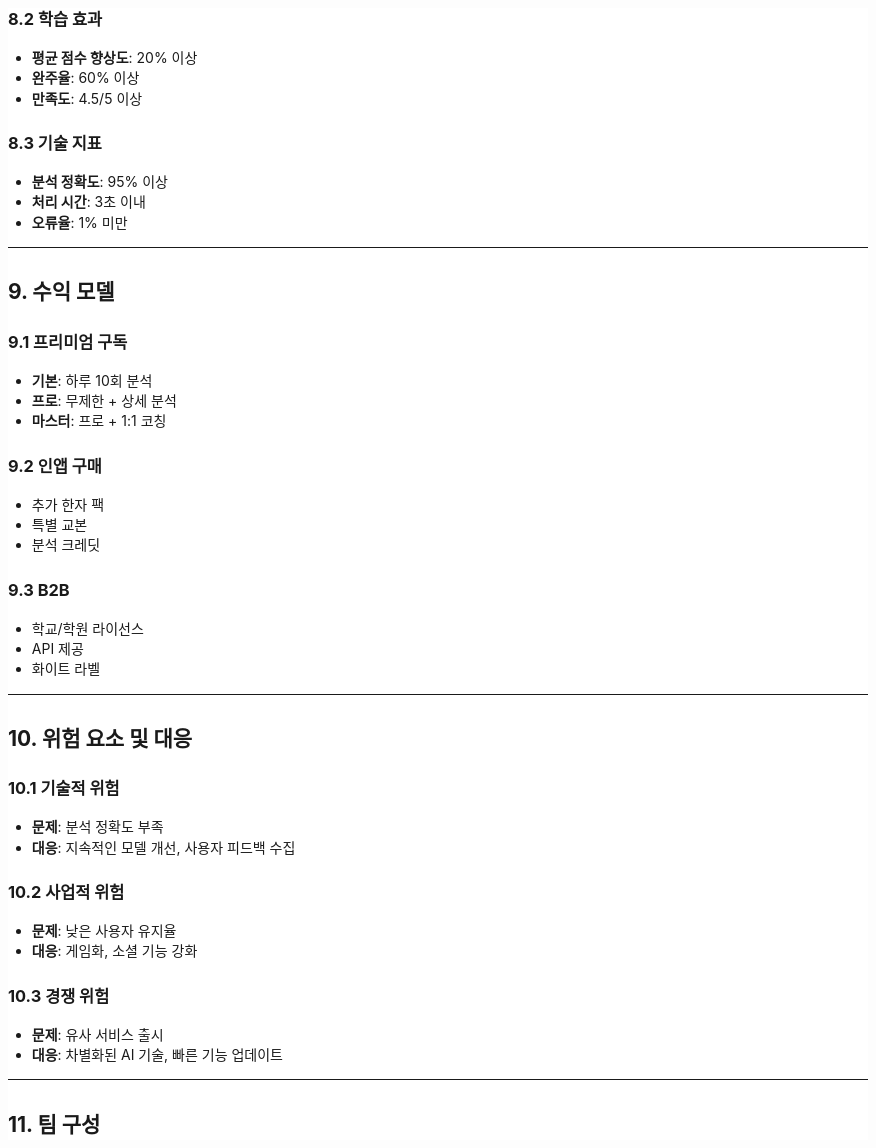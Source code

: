 ### 8.2 학습 효과
- **평균 점수 향상도**: 20% 이상
- **완주율**: 60% 이상
- **만족도**: 4.5/5 이상

### 8.3 기술 지표
- **분석 정확도**: 95% 이상
- **처리 시간**: 3초 이내
- **오류율**: 1% 미만

---

## 9. 수익 모델

### 9.1 프리미엄 구독
- **기본**: 하루 10회 분석
- **프로**: 무제한 + 상세 분석
- **마스터**: 프로 + 1:1 코칭

### 9.2 인앱 구매
- 추가 한자 팩
- 특별 교본
- 분석 크레딧

### 9.3 B2B
- 학교/학원 라이선스
- API 제공
- 화이트 라벨

---

## 10. 위험 요소 및 대응

### 10.1 기술적 위험
- **문제**: 분석 정확도 부족
- **대응**: 지속적인 모델 개선, 사용자 피드백 수집

### 10.2 사업적 위험
- **문제**: 낮은 사용자 유지율
- **대응**: 게임화, 소셜 기능 강화

### 10.3 경쟁 위험
- **문제**: 유사 서비스 출시
- **대응**: 차별화된 AI 기술, 빠른 기능 업데이트

---

## 11. 팀 구성

